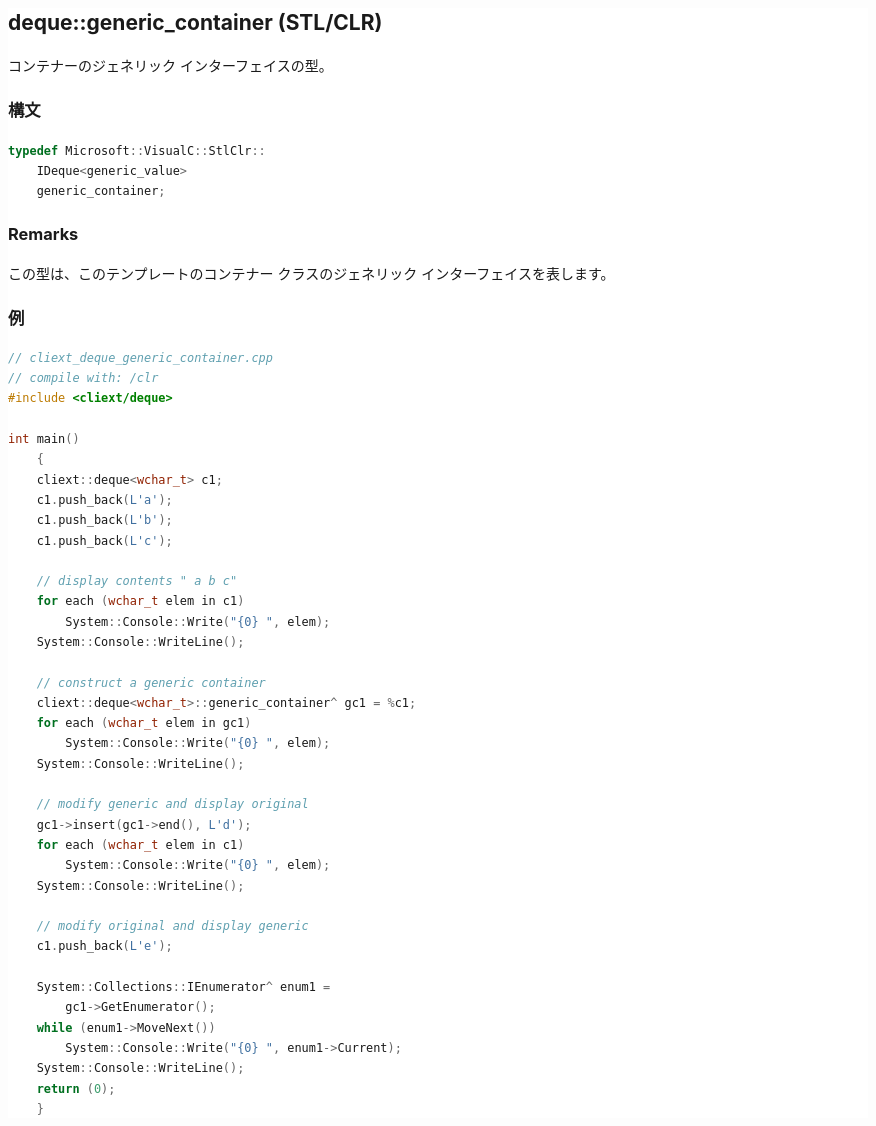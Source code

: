 ## <a name="generic_container"></a> deque::generic_container (STL/CLR)

コンテナーのジェネリック インターフェイスの型。

### <a name="syntax"></a>構文

```cpp
typedef Microsoft::VisualC::StlClr::
    IDeque<generic_value>
    generic_container;
```

### <a name="remarks"></a>Remarks

この型は、このテンプレートのコンテナー クラスのジェネリック インターフェイスを表します。

### <a name="example"></a>例

```cpp
// cliext_deque_generic_container.cpp
// compile with: /clr
#include <cliext/deque>

int main()
    {
    cliext::deque<wchar_t> c1;
    c1.push_back(L'a');
    c1.push_back(L'b');
    c1.push_back(L'c');

    // display contents " a b c"
    for each (wchar_t elem in c1)
        System::Console::Write("{0} ", elem);
    System::Console::WriteLine();

    // construct a generic container
    cliext::deque<wchar_t>::generic_container^ gc1 = %c1;
    for each (wchar_t elem in gc1)
        System::Console::Write("{0} ", elem);
    System::Console::WriteLine();

    // modify generic and display original
    gc1->insert(gc1->end(), L'd');
    for each (wchar_t elem in c1)
        System::Console::Write("{0} ", elem);
    System::Console::WriteLine();

    // modify original and display generic
    c1.push_back(L'e');

    System::Collections::IEnumerator^ enum1 =
        gc1->GetEnumerator();
    while (enum1->MoveNext())
        System::Console::Write("{0} ", enum1->Current);
    System::Console::WriteLine();
    return (0);
    }
```
